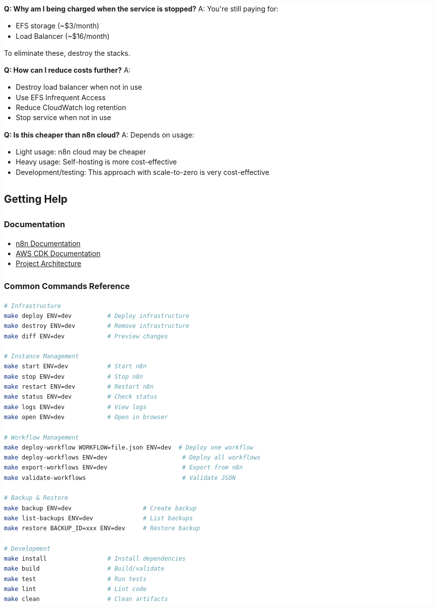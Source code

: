 **Q: Why am I being charged when the service is stopped?**
A: You're still paying for:
- EFS storage (~$3/month)
- Load Balancer (~$16/month)

To eliminate these, destroy the stacks.

**Q: How can I reduce costs further?**
A:
- Destroy load balancer when not in use
- Use EFS Infrequent Access
- Reduce CloudWatch log retention
- Stop service when not in use

**Q: Is this cheaper than n8n cloud?**
A: Depends on usage:
- Light usage: n8n cloud may be cheaper
- Heavy usage: Self-hosting is more cost-effective
- Development/testing: This approach with scale-to-zero is very cost-effective

## Getting Help

### Documentation

- [n8n Documentation](https://docs.n8n.io/)
- [AWS CDK Documentation](https://docs.aws.amazon.com/cdk/)
- [Project Architecture](./architecture.md)

### Common Commands Reference

```bash
# Infrastructure
make deploy ENV=dev          # Deploy infrastructure
make destroy ENV=dev         # Remove infrastructure
make diff ENV=dev            # Preview changes

# Instance Management
make start ENV=dev           # Start n8n
make stop ENV=dev            # Stop n8n
make restart ENV=dev         # Restart n8n
make status ENV=dev          # Check status
make logs ENV=dev            # View logs
make open ENV=dev            # Open in browser

# Workflow Management
make deploy-workflow WORKFLOW=file.json ENV=dev  # Deploy one workflow
make deploy-workflows ENV=dev                     # Deploy all workflows
make export-workflows ENV=dev                     # Export from n8n
make validate-workflows                           # Validate JSON

# Backup & Restore
make backup ENV=dev                    # Create backup
make list-backups ENV=dev              # List backups
make restore BACKUP_ID=xxx ENV=dev     # Restore backup

# Development
make install                 # Install dependencies
make build                   # Build/validate
make test                    # Run tests
make lint                    # Lint code
make clean                   # Clean artifacts
```
